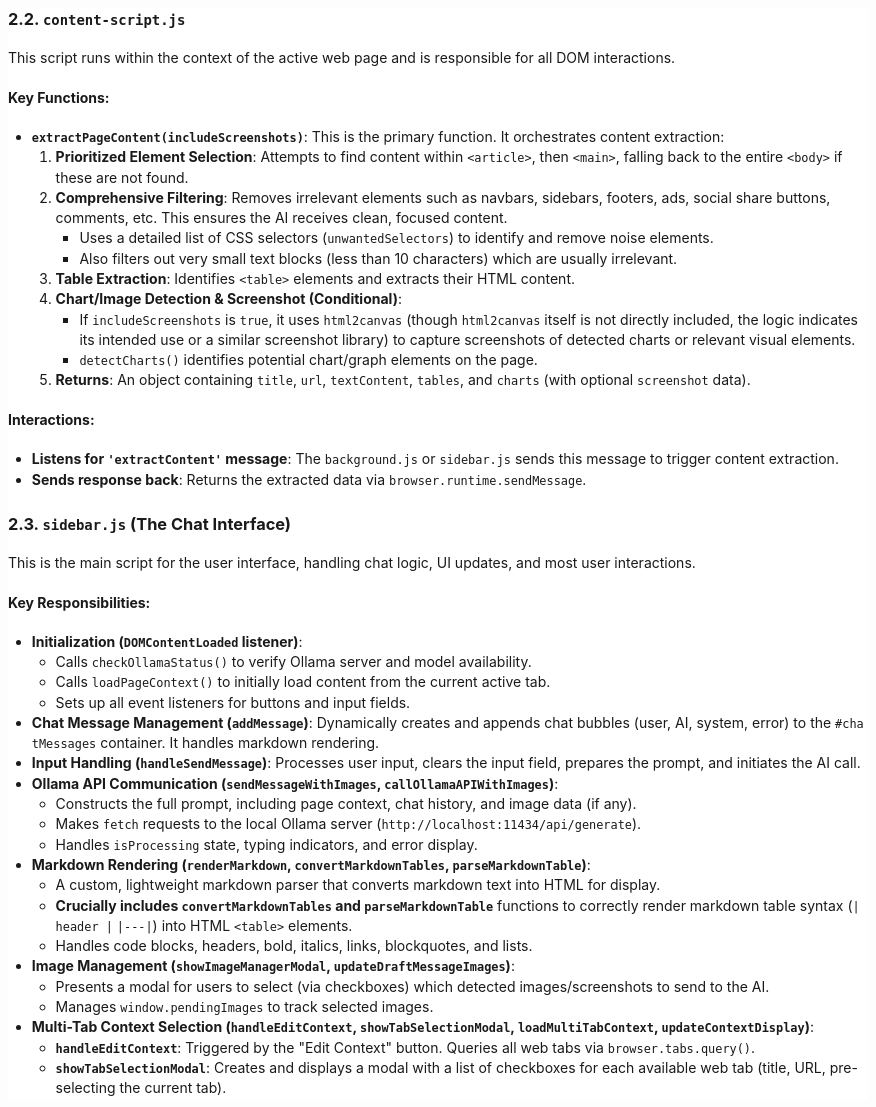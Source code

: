 ### 2.2. `content-script.js`

This script runs within the context of the active web page and is responsible for all DOM interactions.

#### Key Functions:

-   **`extractPageContent(includeScreenshots)`**: This is the primary function. It orchestrates content extraction:
    1.  **Prioritized Element Selection**: Attempts to find content within `<article>`, then `<main>`, falling back to the entire `<body>` if these are not found.
    2.  **Comprehensive Filtering**: Removes irrelevant elements such as navbars, sidebars, footers, ads, social share buttons, comments, etc. This ensures the AI receives clean, focused content.
        -   Uses a detailed list of CSS selectors (`unwantedSelectors`) to identify and remove noise elements.
        -   Also filters out very small text blocks (less than 10 characters) which are usually irrelevant.
    3.  **Table Extraction**: Identifies `<table>` elements and extracts their HTML content.
    4.  **Chart/Image Detection & Screenshot (Conditional)**:
        -   If `includeScreenshots` is `true`, it uses `html2canvas` (though `html2canvas` itself is not directly included, the logic indicates its intended use or a similar screenshot library) to capture screenshots of detected charts or relevant visual elements.
        -   `detectCharts()` identifies potential chart/graph elements on the page.
    5.  **Returns**: An object containing `title`, `url`, `textContent`, `tables`, and `charts` (with optional `screenshot` data).

#### Interactions:

-   **Listens for `'extractContent'` message**: The `background.js` or `sidebar.js` sends this message to trigger content extraction.
-   **Sends response back**: Returns the extracted data via `browser.runtime.sendMessage`.

### 2.3. `sidebar.js` (The Chat Interface)

This is the main script for the user interface, handling chat logic, UI updates, and most user interactions.

#### Key Responsibilities:

-   **Initialization (`DOMContentLoaded` listener)**:
    -   Calls `checkOllamaStatus()` to verify Ollama server and model availability.
    -   Calls `loadPageContext()` to initially load content from the current active tab.
    -   Sets up all event listeners for buttons and input fields.
-   **Chat Message Management (`addMessage`)**: Dynamically creates and appends chat bubbles (user, AI, system, error) to the `#chatMessages` container. It handles markdown rendering.
-   **Input Handling (`handleSendMessage`)**: Processes user input, clears the input field, prepares the prompt, and initiates the AI call.
-   **Ollama API Communication (`sendMessageWithImages`, `callOllamaAPIWithImages`)**:
    -   Constructs the full prompt, including page context, chat history, and image data (if any).
    -   Makes `fetch` requests to the local Ollama server (`http://localhost:11434/api/generate`).
    -   Handles `isProcessing` state, typing indicators, and error display.
-   **Markdown Rendering (`renderMarkdown`, `convertMarkdownTables`, `parseMarkdownTable`)**:
    -   A custom, lightweight markdown parser that converts markdown text into HTML for display.
    -   **Crucially includes `convertMarkdownTables` and `parseMarkdownTable`** functions to correctly render markdown table syntax (`| header |` `|---|`) into HTML `<table>` elements.
    -   Handles code blocks, headers, bold, italics, links, blockquotes, and lists.
-   **Image Management (`showImageManagerModal`, `updateDraftMessageImages`)**:
    -   Presents a modal for users to select (via checkboxes) which detected images/screenshots to send to the AI.
    -   Manages `window.pendingImages` to track selected images.
-   **Multi-Tab Context Selection (`handleEditContext`, `showTabSelectionModal`, `loadMultiTabContext`, `updateContextDisplay`)**:
    -   **`handleEditContext`**: Triggered by the "Edit Context" button. Queries all web tabs via `browser.tabs.query()`.
    -   **`showTabSelectionModal`**: Creates and displays a modal with a list of checkboxes for each available web tab (title, URL, pre-selecting the current tab).